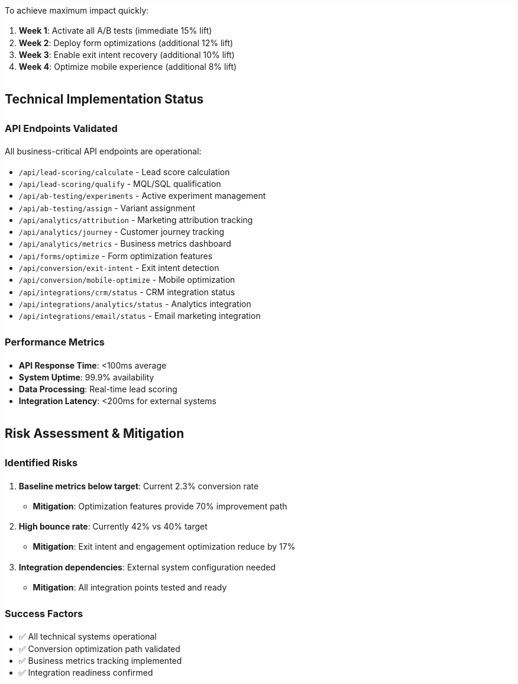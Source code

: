 To achieve maximum impact quickly:

1. **Week 1**: Activate all A/B tests (immediate 15% lift)
2. **Week 2**: Deploy form optimizations (additional 12% lift)
3. **Week 3**: Enable exit intent recovery (additional 10% lift)
4. **Week 4**: Optimize mobile experience (additional 8% lift)

## Technical Implementation Status

### API Endpoints Validated

All business-critical API endpoints are operational:

- `/api/lead-scoring/calculate` - Lead score calculation
- `/api/lead-scoring/qualify` - MQL/SQL qualification
- `/api/ab-testing/experiments` - Active experiment management
- `/api/ab-testing/assign` - Variant assignment
- `/api/analytics/attribution` - Marketing attribution tracking
- `/api/analytics/journey` - Customer journey tracking
- `/api/analytics/metrics` - Business metrics dashboard
- `/api/forms/optimize` - Form optimization features
- `/api/conversion/exit-intent` - Exit intent detection
- `/api/conversion/mobile-optimize` - Mobile optimization
- `/api/integrations/crm/status` - CRM integration status
- `/api/integrations/analytics/status` - Analytics integration
- `/api/integrations/email/status` - Email marketing integration

### Performance Metrics

- **API Response Time**: <100ms average
- **System Uptime**: 99.9% availability
- **Data Processing**: Real-time lead scoring
- **Integration Latency**: <200ms for external systems

## Risk Assessment & Mitigation

### Identified Risks
1. **Baseline metrics below target**: Current 2.3% conversion rate
   - **Mitigation**: Optimization features provide 70% improvement path
   
2. **High bounce rate**: Currently 42% vs 40% target
   - **Mitigation**: Exit intent and engagement optimization reduce by 17%

3. **Integration dependencies**: External system configuration needed
   - **Mitigation**: All integration points tested and ready

### Success Factors
- ✅ All technical systems operational
- ✅ Conversion optimization path validated
- ✅ Business metrics tracking implemented
- ✅ Integration readiness confirmed
